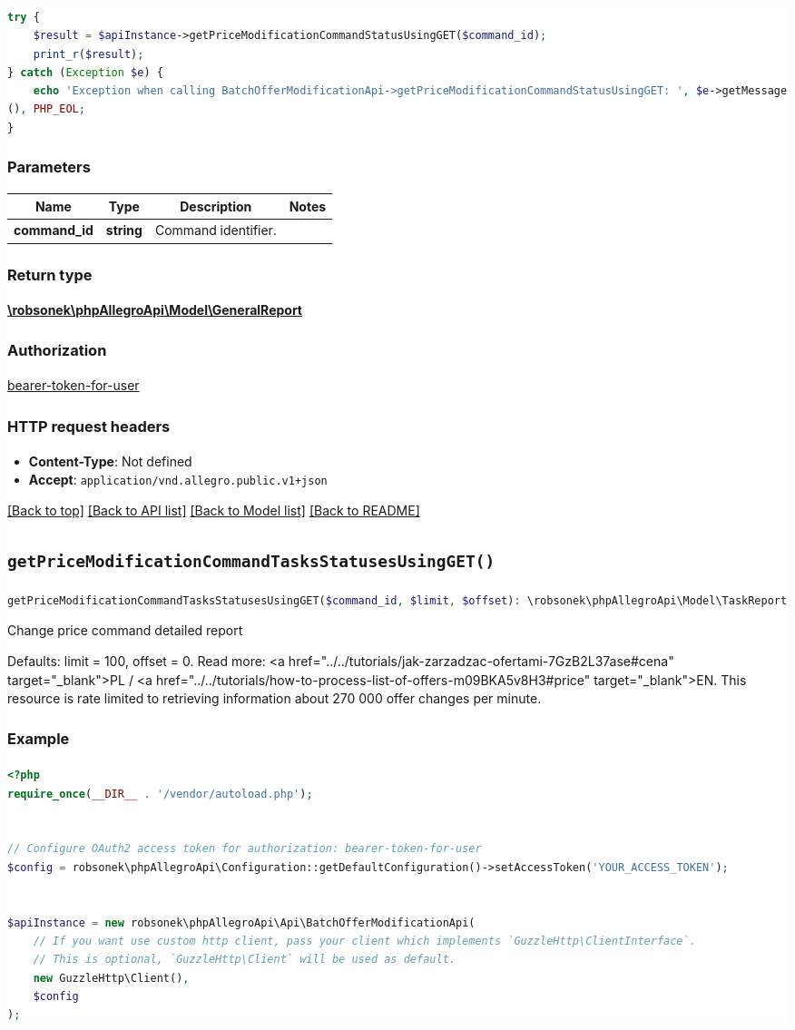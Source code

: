 ```php
try {
    $result = $apiInstance->getPriceModificationCommandStatusUsingGET($command_id);
    print_r($result);
} catch (Exception $e) {
    echo 'Exception when calling BatchOfferModificationApi->getPriceModificationCommandStatusUsingGET: ', $e->getMessage(), PHP_EOL;
}
```

### Parameters

| Name | Type | Description  | Notes |
| ------------- | ------------- | ------------- | ------------- |
| **command_id** | **string**| Command identifier. | |

### Return type

[**\robsonek\phpAllegroApi\Model\GeneralReport**](../Model/GeneralReport.md)

### Authorization

[bearer-token-for-user](../../README.md#bearer-token-for-user)

### HTTP request headers

- **Content-Type**: Not defined
- **Accept**: `application/vnd.allegro.public.v1+json`

[[Back to top]](#) [[Back to API list]](../../README.md#endpoints)
[[Back to Model list]](../../README.md#models)
[[Back to README]](../../README.md)

## `getPriceModificationCommandTasksStatusesUsingGET()`

```php
getPriceModificationCommandTasksStatusesUsingGET($command_id, $limit, $offset): \robsonek\phpAllegroApi\Model\TaskReport
```

Change price command detailed report

Defaults: limit = 100, offset = 0. Read more: <a href=\"../../tutorials/jak-zarzadzac-ofertami-7GzB2L37ase#cena\" target=\"_blank\">PL</a> / <a href=\"../../tutorials/how-to-process-list-of-offers-m09BKA5v8H3#price\" target=\"_blank\">EN</a>. This resource is rate limited to retrieving information about 270 000 offer changes per minute.

### Example

```php
<?php
require_once(__DIR__ . '/vendor/autoload.php');


// Configure OAuth2 access token for authorization: bearer-token-for-user
$config = robsonek\phpAllegroApi\Configuration::getDefaultConfiguration()->setAccessToken('YOUR_ACCESS_TOKEN');


$apiInstance = new robsonek\phpAllegroApi\Api\BatchOfferModificationApi(
    // If you want use custom http client, pass your client which implements `GuzzleHttp\ClientInterface`.
    // This is optional, `GuzzleHttp\Client` will be used as default.
    new GuzzleHttp\Client(),
    $config
);
```